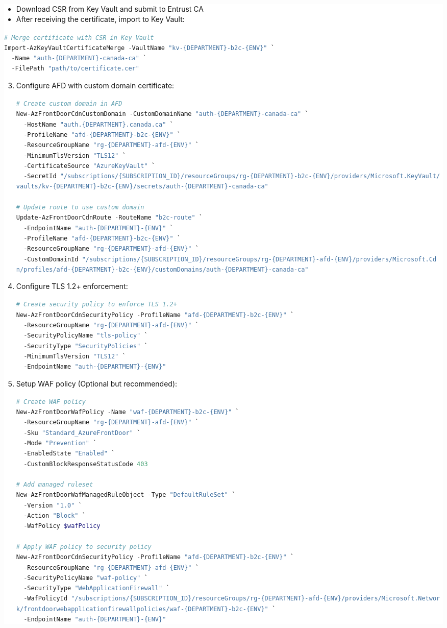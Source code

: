    - Download CSR from Key Vault and submit to Entrust CA
   - After receiving the certificate, import to Key Vault:
   ```powershell
   # Merge certificate with CSR in Key Vault
   Import-AzKeyVaultCertificateMerge -VaultName "kv-{DEPARTMENT}-b2c-{ENV}" `
     -Name "auth-{DEPARTMENT}-canada-ca" `
     -FilePath "path/to/certificate.cer"
   ```

3. Configure AFD with custom domain certificate:
   ```powershell
   # Create custom domain in AFD
   New-AzFrontDoorCdnCustomDomain -CustomDomainName "auth-{DEPARTMENT}-canada-ca" `
     -HostName "auth.{DEPARTMENT}.canada.ca" `
     -ProfileName "afd-{DEPARTMENT}-b2c-{ENV}" `
     -ResourceGroupName "rg-{DEPARTMENT}-afd-{ENV}" `
     -MinimumTlsVersion "TLS12" `
     -CertificateSource "AzureKeyVault" `
     -SecretId "/subscriptions/{SUBSCRIPTION_ID}/resourceGroups/rg-{DEPARTMENT}-b2c-{ENV}/providers/Microsoft.KeyVault/vaults/kv-{DEPARTMENT}-b2c-{ENV}/secrets/auth-{DEPARTMENT}-canada-ca"
   
   # Update route to use custom domain
   Update-AzFrontDoorCdnRoute -RouteName "b2c-route" `
     -EndpointName "auth-{DEPARTMENT}-{ENV}" `
     -ProfileName "afd-{DEPARTMENT}-b2c-{ENV}" `
     -ResourceGroupName "rg-{DEPARTMENT}-afd-{ENV}" `
     -CustomDomainId "/subscriptions/{SUBSCRIPTION_ID}/resourceGroups/rg-{DEPARTMENT}-afd-{ENV}/providers/Microsoft.Cdn/profiles/afd-{DEPARTMENT}-b2c-{ENV}/customDomains/auth-{DEPARTMENT}-canada-ca"
   ```

4. Configure TLS 1.2+ enforcement:
   ```powershell
   # Create security policy to enforce TLS 1.2+
   New-AzFrontDoorCdnSecurityPolicy -ProfileName "afd-{DEPARTMENT}-b2c-{ENV}" `
     -ResourceGroupName "rg-{DEPARTMENT}-afd-{ENV}" `
     -SecurityPolicyName "tls-policy" `
     -SecurityType "SecurityPolicies" `
     -MinimumTlsVersion "TLS12" `
     -EndpointName "auth-{DEPARTMENT}-{ENV}"
   ```

5. Setup WAF policy (Optional but recommended):
   ```powershell
   # Create WAF policy
   New-AzFrontDoorWafPolicy -Name "waf-{DEPARTMENT}-b2c-{ENV}" `
     -ResourceGroupName "rg-{DEPARTMENT}-afd-{ENV}" `
     -Sku "Standard_AzureFrontDoor" `
     -Mode "Prevention" `
     -EnabledState "Enabled" `
     -CustomBlockResponseStatusCode 403
   
   # Add managed ruleset
   New-AzFrontDoorWafManagedRuleObject -Type "DefaultRuleSet" `
     -Version "1.0" `
     -Action "Block" `
     -WafPolicy $wafPolicy
   
   # Apply WAF policy to security policy
   New-AzFrontDoorCdnSecurityPolicy -ProfileName "afd-{DEPARTMENT}-b2c-{ENV}" `
     -ResourceGroupName "rg-{DEPARTMENT}-afd-{ENV}" `
     -SecurityPolicyName "waf-policy" `
     -SecurityType "WebApplicationFirewall" `
     -WafPolicyId "/subscriptions/{SUBSCRIPTION_ID}/resourceGroups/rg-{DEPARTMENT}-afd-{ENV}/providers/Microsoft.Network/frontdoorwebapplicationfirewallpolicies/waf-{DEPARTMENT}-b2c-{ENV}" `
     -EndpointName "auth-{DEPARTMENT}-{ENV}"
   ```
